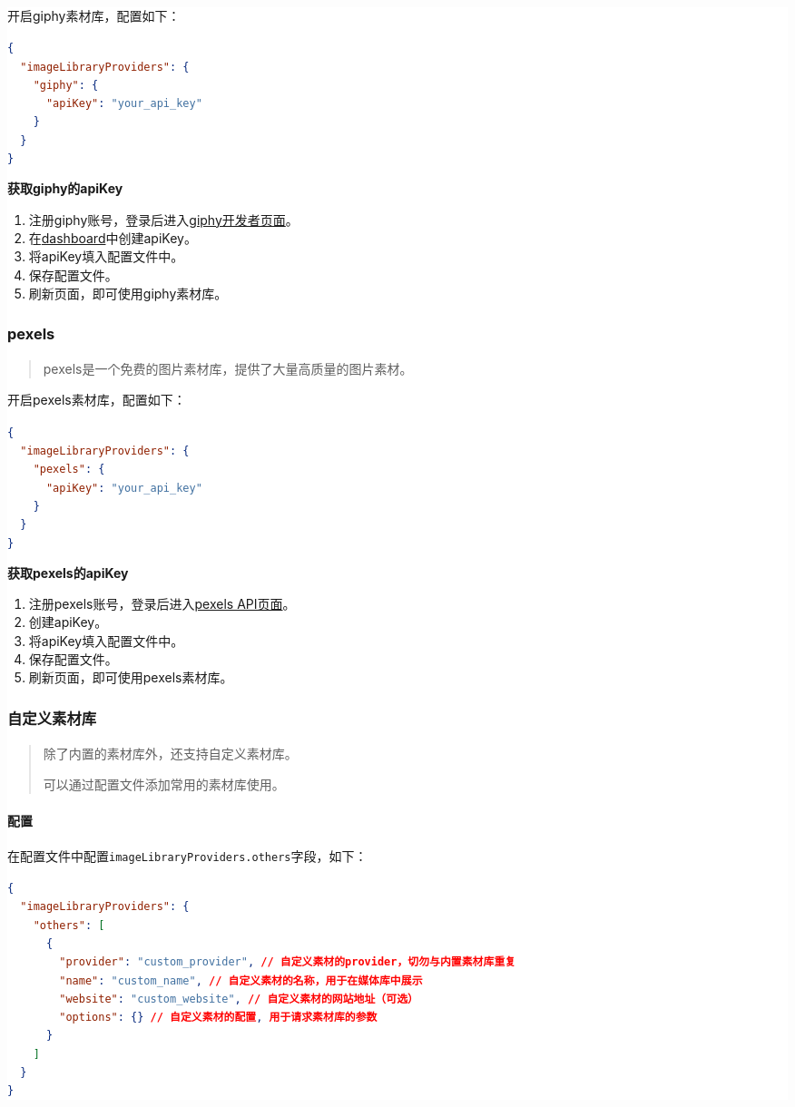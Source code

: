开启giphy素材库，配置如下：

```json
{
  "imageLibraryProviders": {
    "giphy": {
      "apiKey": "your_api_key"
    }
  }
}
```

**获取giphy的apiKey**

1. 注册giphy账号，登录后进入[giphy开发者页面](https://developers.giphy.com/)。
2. 在[dashboard](https://developers.giphy.com/dashboard/)中创建apiKey。
3. 将apiKey填入配置文件中。
4. 保存配置文件。
5. 刷新页面，即可使用giphy素材库。

### pexels

> pexels是一个免费的图片素材库，提供了大量高质量的图片素材。

开启pexels素材库，配置如下：

```json
{
  "imageLibraryProviders": {
    "pexels": {
      "apiKey": "your_api_key"
    }
  }
}
```

**获取pexels的apiKey**

1. 注册pexels账号，登录后进入[pexels API页面](https://www.pexels.com/api/)。
2. 创建apiKey。
3. 将apiKey填入配置文件中。
4. 保存配置文件。
5. 刷新页面，即可使用pexels素材库。

### 自定义素材库

> 除了内置的素材库外，还支持自定义素材库。
>
> 可以通过配置文件添加常用的素材库使用。

#### 配置

在配置文件中配置`imageLibraryProviders.others`字段，如下：

```json
{
  "imageLibraryProviders": {
    "others": [
      {
        "provider": "custom_provider", // 自定义素材的provider，切勿与内置素材库重复
        "name": "custom_name", // 自定义素材的名称，用于在媒体库中展示
        "website": "custom_website", // 自定义素材的网站地址（可选）
        "options": {} // 自定义素材的配置, 用于请求素材库的参数
      }
    ]
  }
}
```
